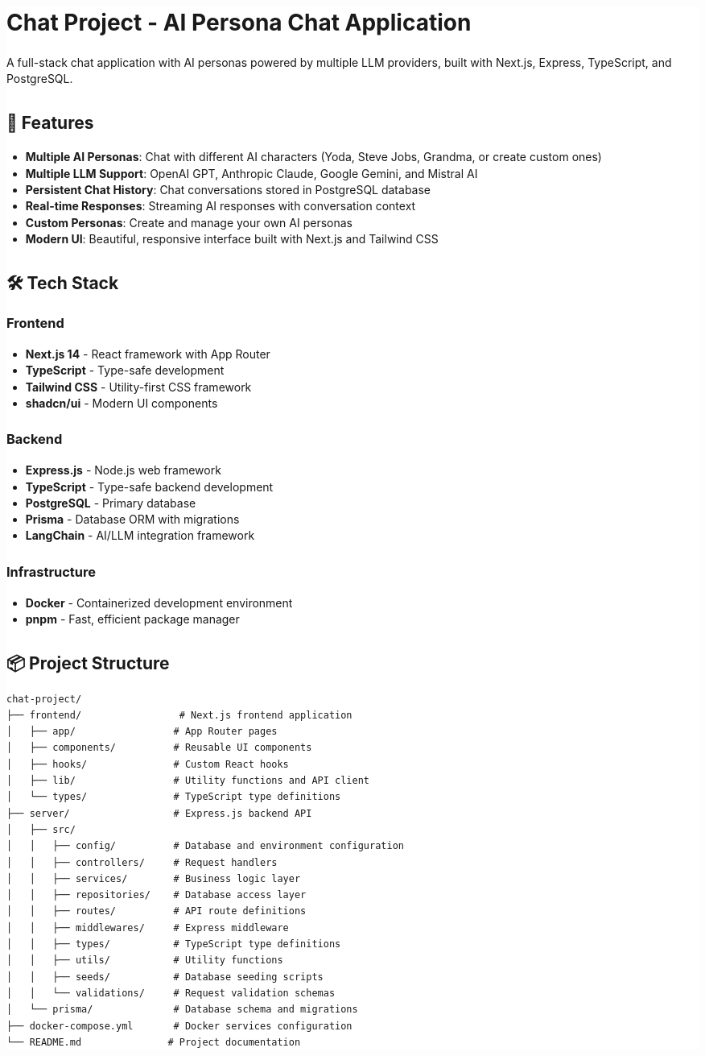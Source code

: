 # Chat Project - AI Persona Chat Application

A full-stack chat application with AI personas powered by multiple LLM providers, built with Next.js, Express, TypeScript, and PostgreSQL.

## 🚀 Features

- **Multiple AI Personas**: Chat with different AI characters (Yoda, Steve Jobs, Grandma, or create custom ones)
- **Multiple LLM Support**: OpenAI GPT, Anthropic Claude, Google Gemini, and Mistral AI
- **Persistent Chat History**: Chat conversations stored in PostgreSQL database
- **Real-time Responses**: Streaming AI responses with conversation context
- **Custom Personas**: Create and manage your own AI personas
- **Modern UI**: Beautiful, responsive interface built with Next.js and Tailwind CSS

## 🛠 Tech Stack

### Frontend

- **Next.js 14** - React framework with App Router
- **TypeScript** - Type-safe development
- **Tailwind CSS** - Utility-first CSS framework
- **shadcn/ui** - Modern UI components

### Backend

- **Express.js** - Node.js web framework
- **TypeScript** - Type-safe backend development
- **PostgreSQL** - Primary database
- **Prisma** - Database ORM with migrations
- **LangChain** - AI/LLM integration framework

### Infrastructure

- **Docker** - Containerized development environment
- **pnpm** - Fast, efficient package manager

## 📦 Project Structure

```
chat-project/
├── frontend/                 # Next.js frontend application
│   ├── app/                 # App Router pages
│   ├── components/          # Reusable UI components
│   ├── hooks/               # Custom React hooks
│   ├── lib/                 # Utility functions and API client
│   └── types/               # TypeScript type definitions
├── server/                  # Express.js backend API
│   ├── src/
│   │   ├── config/          # Database and environment configuration
│   │   ├── controllers/     # Request handlers
│   │   ├── services/        # Business logic layer
│   │   ├── repositories/    # Database access layer
│   │   ├── routes/          # API route definitions
│   │   ├── middlewares/     # Express middleware
│   │   ├── types/           # TypeScript type definitions
│   │   ├── utils/           # Utility functions
│   │   ├── seeds/           # Database seeding scripts
│   │   └── validations/     # Request validation schemas
│   └── prisma/              # Database schema and migrations
├── docker-compose.yml       # Docker services configuration
└── README.md               # Project documentation
```